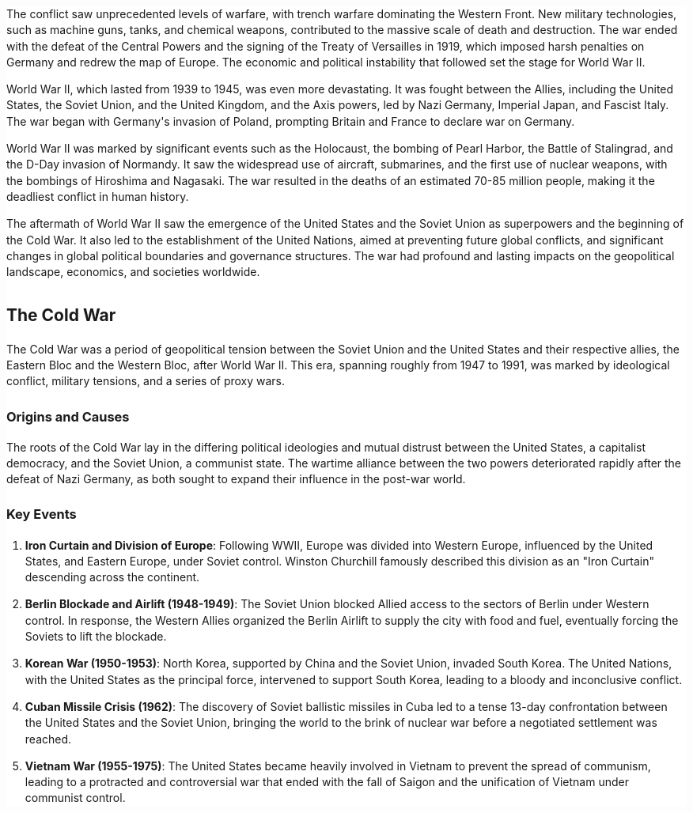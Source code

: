The conflict saw unprecedented levels of warfare, with trench warfare dominating the Western Front. New military technologies, such as machine guns, tanks, and chemical weapons, contributed to the massive scale of death and destruction. The war ended with the defeat of the Central Powers and the signing of the Treaty of Versailles in 1919, which imposed harsh penalties on Germany and redrew the map of Europe. The economic and political instability that followed set the stage for World War II.

World War II, which lasted from 1939 to 1945, was even more devastating. It was fought between the Allies, including the United States, the Soviet Union, and the United Kingdom, and the Axis powers, led by Nazi Germany, Imperial Japan, and Fascist Italy. The war began with Germany's invasion of Poland, prompting Britain and France to declare war on Germany. 

World War II was marked by significant events such as the Holocaust, the bombing of Pearl Harbor, the Battle of Stalingrad, and the D-Day invasion of Normandy. It saw the widespread use of aircraft, submarines, and the first use of nuclear weapons, with the bombings of Hiroshima and Nagasaki. The war resulted in the deaths of an estimated 70-85 million people, making it the deadliest conflict in human history.

The aftermath of World War II saw the emergence of the United States and the Soviet Union as superpowers and the beginning of the Cold War. It also led to the establishment of the United Nations, aimed at preventing future global conflicts, and significant changes in global political boundaries and governance structures. The war had profound and lasting impacts on the geopolitical landscape, economics, and societies worldwide.
## The Cold War
The Cold War was a period of geopolitical tension between the Soviet Union and the United States and their respective allies, the Eastern Bloc and the Western Bloc, after World War II. This era, spanning roughly from 1947 to 1991, was marked by ideological conflict, military tensions, and a series of proxy wars.

### Origins and Causes

The roots of the Cold War lay in the differing political ideologies and mutual distrust between the United States, a capitalist democracy, and the Soviet Union, a communist state. The wartime alliance between the two powers deteriorated rapidly after the defeat of Nazi Germany, as both sought to expand their influence in the post-war world.

### Key Events

1. **Iron Curtain and Division of Europe**: Following WWII, Europe was divided into Western Europe, influenced by the United States, and Eastern Europe, under Soviet control. Winston Churchill famously described this division as an "Iron Curtain" descending across the continent.
   
2. **Berlin Blockade and Airlift (1948-1949)**: The Soviet Union blocked Allied access to the sectors of Berlin under Western control. In response, the Western Allies organized the Berlin Airlift to supply the city with food and fuel, eventually forcing the Soviets to lift the blockade.

3. **Korean War (1950-1953)**: North Korea, supported by China and the Soviet Union, invaded South Korea. The United Nations, with the United States as the principal force, intervened to support South Korea, leading to a bloody and inconclusive conflict.

4. **Cuban Missile Crisis (1962)**: The discovery of Soviet ballistic missiles in Cuba led to a tense 13-day confrontation between the United States and the Soviet Union, bringing the world to the brink of nuclear war before a negotiated settlement was reached.

5. **Vietnam War (1955-1975)**: The United States became heavily involved in Vietnam to prevent the spread of communism, leading to a protracted and controversial war that ended with the fall of Saigon and the unification of Vietnam under communist control.

